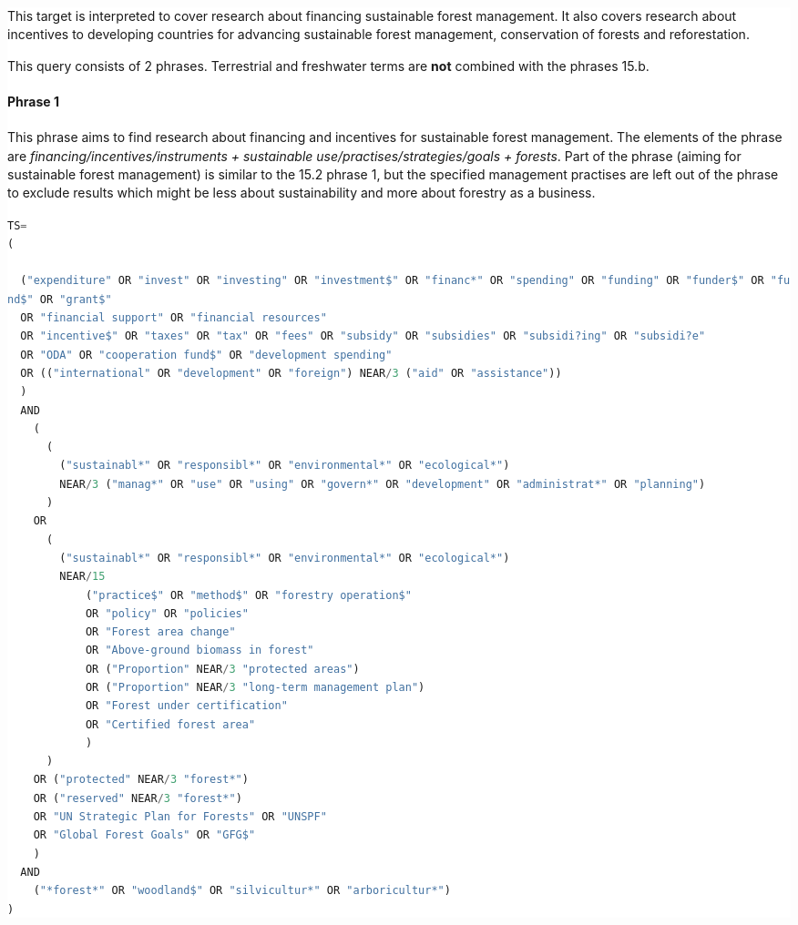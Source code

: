 This target is interpreted to cover research about financing sustainable forest management. It also covers research about incentives to developing countries for advancing sustainable forest management, conservation of forests and reforestation.

This query consists of 2 phrases. Terrestrial and freshwater terms are **not** combined with the phrases 15.b.

#### Phrase 1

This phrase aims to find research about financing and incentives for sustainable forest management. The elements of the phrase are *financing/incentives/instruments + sustainable use/practises/strategies/goals + forests*. Part of the phrase (aiming for sustainable forest management) is similar to the 15.2 phrase 1, but the specified management practises are left out of the phrase to exclude results which might be less about sustainability and more about forestry as a business. 

```py
TS=
(

  ("expenditure" OR "invest" OR "investing" OR "investment$" OR "financ*" OR "spending" OR "funding" OR "funder$" OR "fund$" OR "grant$"
  OR "financial support" OR "financial resources"
  OR "incentive$" OR "taxes" OR "tax" OR "fees" OR "subsidy" OR "subsidies" OR "subsidi?ing" OR "subsidi?e"
  OR "ODA" OR "cooperation fund$" OR "development spending"
  OR (("international" OR "development" OR "foreign") NEAR/3 ("aid" OR "assistance"))
  )
  AND
    (
      (
        ("sustainabl*" OR "responsibl*" OR "environmental*" OR "ecological*")
        NEAR/3 ("manag*" OR "use" OR "using" OR "govern*" OR "development" OR "administrat*" OR "planning")
      )
    OR
      (
        ("sustainabl*" OR "responsibl*" OR "environmental*" OR "ecological*")
        NEAR/15
            ("practice$" OR "method$" OR "forestry operation$"
            OR "policy" OR "policies"
            OR "Forest area change"
            OR "Above-ground biomass in forest"
            OR ("Proportion" NEAR/3 "protected areas")
            OR ("Proportion" NEAR/3 "long-term management plan")
            OR "Forest under certification"
            OR "Certified forest area"
            )
      )
    OR ("protected" NEAR/3 "forest*")
    OR ("reserved" NEAR/3 "forest*")
    OR "UN Strategic Plan for Forests" OR "UNSPF"
    OR "Global Forest Goals" OR "GFG$"
    )
  AND 
    ("*forest*" OR "woodland$" OR "silvicultur*" OR "arboricultur*")
)
```
